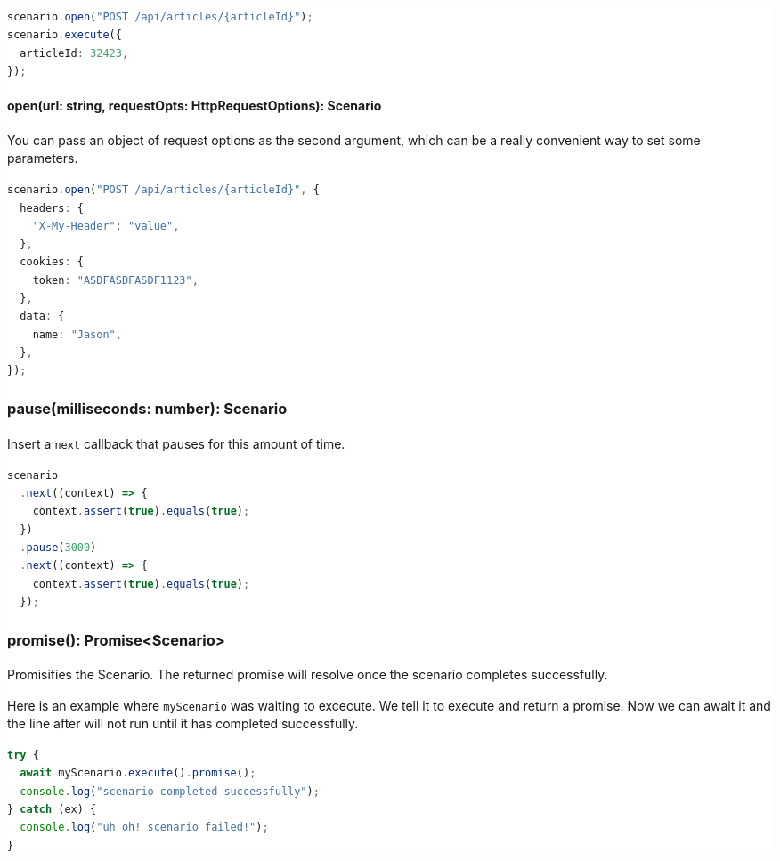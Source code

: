 ```typescript
scenario.open("POST /api/articles/{articleId}");
scenario.execute({
  articleId: 32423,
});
```

#### open(url: string, requestOpts: HttpRequestOptions): Scenario

You can pass an object of request options as the second argument, which can be a really convenient way to set some parameters.

```typescript
scenario.open("POST /api/articles/{articleId}", {
  headers: {
    "X-My-Header": "value",
  },
  cookies: {
    token: "ASDFASDFASDF1123",
  },
  data: {
    name: "Jason",
  },
});
```

### pause(milliseconds: number): Scenario

Insert a `next` callback that pauses for this amount of time.

```javascript
scenario
  .next((context) => {
    context.assert(true).equals(true);
  })
  .pause(3000)
  .next((context) => {
    context.assert(true).equals(true);
  });
```

### promise(): Promise\<Scenario\>

Promisifies the Scenario. The returned promise will resolve once the scenario completes successfully.

Here is an example where `myScenario` was waiting to excecute. We tell it to execute and return a promise. Now we can await it and the line after will not run until it has completed successfully.

```javascript
try {
  await myScenario.execute().promise();
  console.log("scenario completed successfully");
} catch (ex) {
  console.log("uh oh! scenario failed!");
}
```
